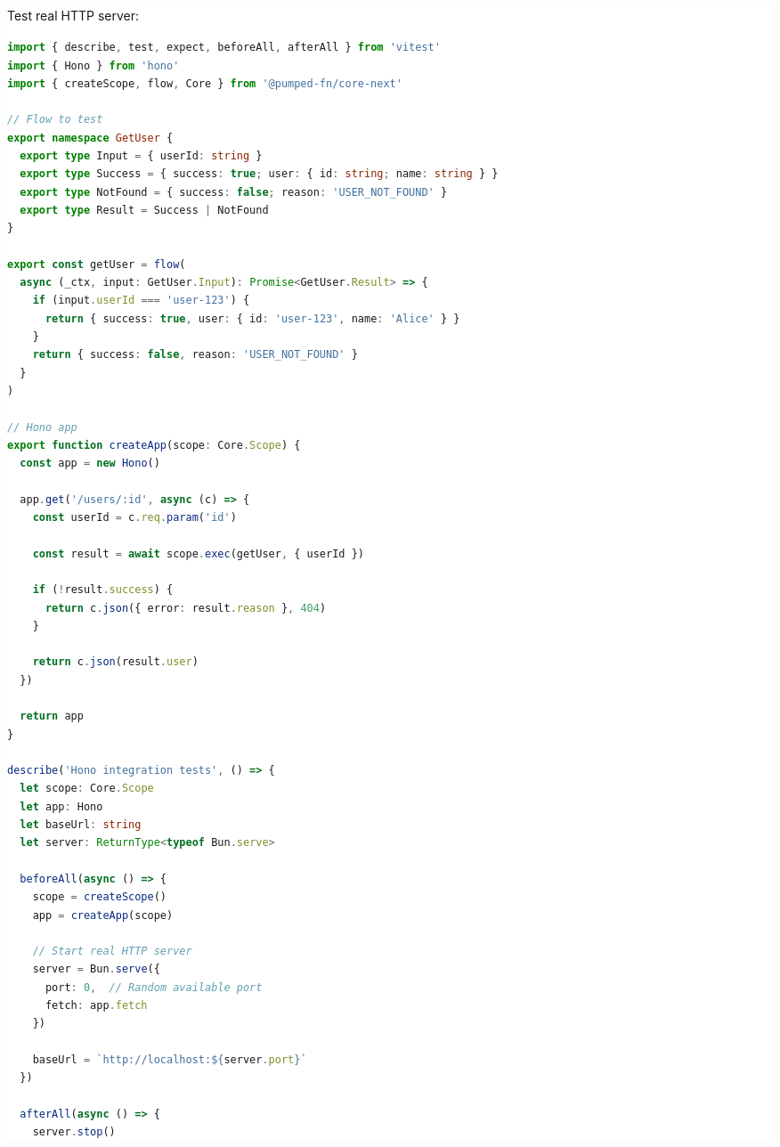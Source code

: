 Test real HTTP server:

```typescript
import { describe, test, expect, beforeAll, afterAll } from 'vitest'
import { Hono } from 'hono'
import { createScope, flow, Core } from '@pumped-fn/core-next'

// Flow to test
export namespace GetUser {
  export type Input = { userId: string }
  export type Success = { success: true; user: { id: string; name: string } }
  export type NotFound = { success: false; reason: 'USER_NOT_FOUND' }
  export type Result = Success | NotFound
}

export const getUser = flow(
  async (_ctx, input: GetUser.Input): Promise<GetUser.Result> => {
    if (input.userId === 'user-123') {
      return { success: true, user: { id: 'user-123', name: 'Alice' } }
    }
    return { success: false, reason: 'USER_NOT_FOUND' }
  }
)

// Hono app
export function createApp(scope: Core.Scope) {
  const app = new Hono()

  app.get('/users/:id', async (c) => {
    const userId = c.req.param('id')

    const result = await scope.exec(getUser, { userId })

    if (!result.success) {
      return c.json({ error: result.reason }, 404)
    }

    return c.json(result.user)
  })

  return app
}

describe('Hono integration tests', () => {
  let scope: Core.Scope
  let app: Hono
  let baseUrl: string
  let server: ReturnType<typeof Bun.serve>

  beforeAll(async () => {
    scope = createScope()
    app = createApp(scope)

    // Start real HTTP server
    server = Bun.serve({
      port: 0,  // Random available port
      fetch: app.fetch
    })

    baseUrl = `http://localhost:${server.port}`
  })

  afterAll(async () => {
    server.stop()
```